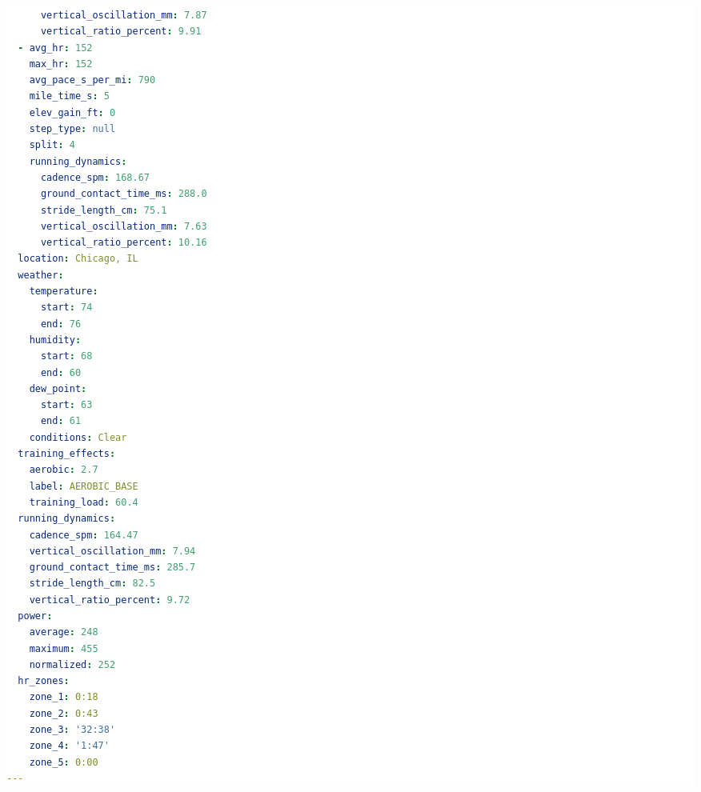 ```yaml
      vertical_oscillation_mm: 7.87
      vertical_ratio_percent: 9.91
  - avg_hr: 152
    max_hr: 152
    avg_pace_s_per_mi: 790
    mile_time_s: 5
    elev_gain_ft: 0
    step_type: null
    split: 4
    running_dynamics:
      cadence_spm: 168.67
      ground_contact_time_ms: 288.0
      stride_length_cm: 75.1
      vertical_oscillation_mm: 7.63
      vertical_ratio_percent: 10.16
  location: Chicago, IL
  weather:
    temperature:
      start: 74
      end: 76
    humidity:
      start: 68
      end: 60
    dew_point:
      start: 63
      end: 61
    conditions: Clear
  training_effects:
    aerobic: 2.7
    label: AEROBIC_BASE
    training_load: 60.4
  running_dynamics:
    cadence_spm: 164.47
    vertical_oscillation_mm: 7.94
    ground_contact_time_ms: 285.7
    stride_length_cm: 82.5
    vertical_ratio_percent: 9.72
  power:
    average: 248
    maximum: 455
    normalized: 252
  hr_zones:
    zone_1: 0:18
    zone_2: 0:43
    zone_3: '32:38'
    zone_4: '1:47'
    zone_5: 0:00
---
```

<link rel="stylesheet" href="../../../training-data.css">
